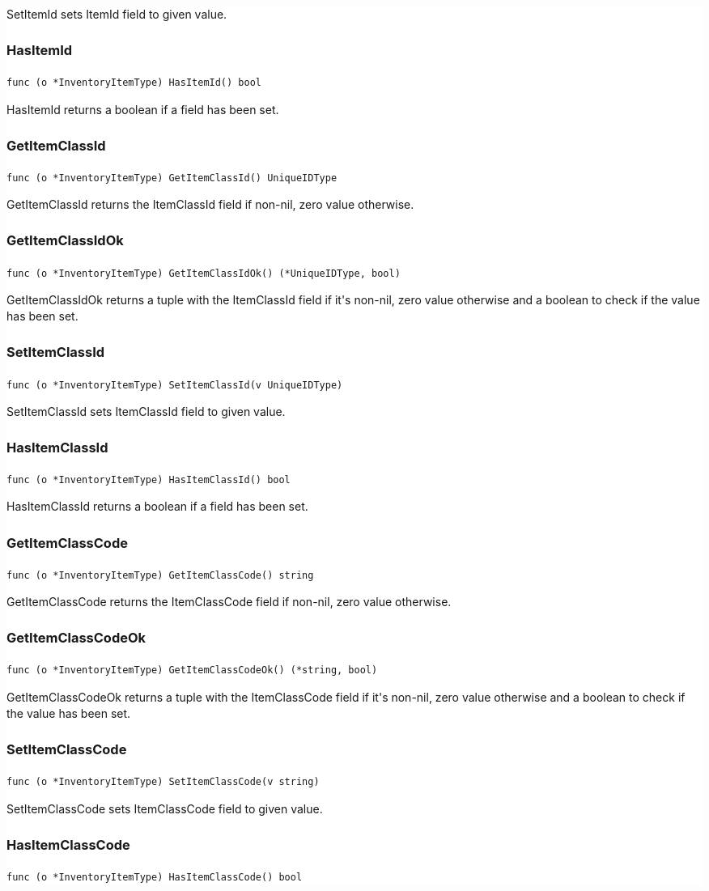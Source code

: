 SetItemId sets ItemId field to given value.

### HasItemId

`func (o *InventoryItemType) HasItemId() bool`

HasItemId returns a boolean if a field has been set.

### GetItemClassId

`func (o *InventoryItemType) GetItemClassId() UniqueIDType`

GetItemClassId returns the ItemClassId field if non-nil, zero value otherwise.

### GetItemClassIdOk

`func (o *InventoryItemType) GetItemClassIdOk() (*UniqueIDType, bool)`

GetItemClassIdOk returns a tuple with the ItemClassId field if it's non-nil, zero value otherwise
and a boolean to check if the value has been set.

### SetItemClassId

`func (o *InventoryItemType) SetItemClassId(v UniqueIDType)`

SetItemClassId sets ItemClassId field to given value.

### HasItemClassId

`func (o *InventoryItemType) HasItemClassId() bool`

HasItemClassId returns a boolean if a field has been set.

### GetItemClassCode

`func (o *InventoryItemType) GetItemClassCode() string`

GetItemClassCode returns the ItemClassCode field if non-nil, zero value otherwise.

### GetItemClassCodeOk

`func (o *InventoryItemType) GetItemClassCodeOk() (*string, bool)`

GetItemClassCodeOk returns a tuple with the ItemClassCode field if it's non-nil, zero value otherwise
and a boolean to check if the value has been set.

### SetItemClassCode

`func (o *InventoryItemType) SetItemClassCode(v string)`

SetItemClassCode sets ItemClassCode field to given value.

### HasItemClassCode

`func (o *InventoryItemType) HasItemClassCode() bool`
